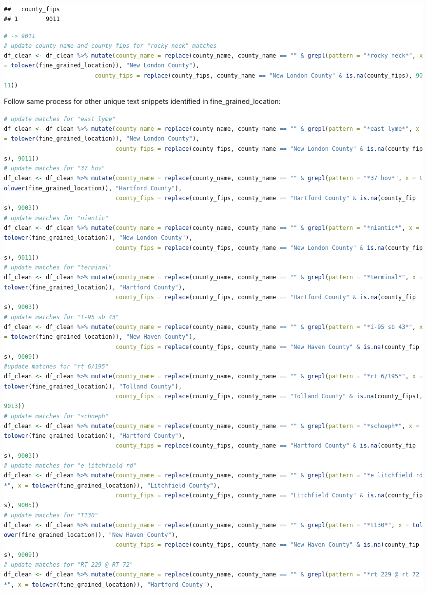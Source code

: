     ##   county_fips
    ## 1        9011

``` r
# -> 9011
# update county_name and county_fips for "rocky neck" matches
df_clean <- df_clean %>% mutate(county_name = replace(county_name, county_name == "" & grepl(pattern = "*rocky neck*", x = tolower(fine_grained_location)), "New London County"),
                          county_fips = replace(county_fips, county_name == "New London County" & is.na(county_fips), 9011))
```

Follow same process for other unique text snippets identified in fine\_grained\_location:

``` r
# update matches for "east lyme"
df_clean <- df_clean %>% mutate(county_name = replace(county_name, county_name == "" & grepl(pattern = "*east lyme*", x = tolower(fine_grained_location)), "New London County"),
                                county_fips = replace(county_fips, county_name == "New London County" & is.na(county_fips), 9011))
# update matches for "37 hov"
df_clean <- df_clean %>% mutate(county_name = replace(county_name, county_name == "" & grepl(pattern = "*37 hov*", x = tolower(fine_grained_location)), "Hartford County"),
                                county_fips = replace(county_fips, county_name == "Hartford County" & is.na(county_fips), 9003))
# update matches for "niantic"
df_clean <- df_clean %>% mutate(county_name = replace(county_name, county_name == "" & grepl(pattern = "*niantic*", x = tolower(fine_grained_location)), "New London County"),
                                county_fips = replace(county_fips, county_name == "New London County" & is.na(county_fips), 9011))
# update matches for "terminal"
df_clean <- df_clean %>% mutate(county_name = replace(county_name, county_name == "" & grepl(pattern = "*terminal*", x = tolower(fine_grained_location)), "Hartford County"),
                                county_fips = replace(county_fips, county_name == "Hartford County" & is.na(county_fips), 9003))
# update matches for "I-95 sb 43"
df_clean <- df_clean %>% mutate(county_name = replace(county_name, county_name == "" & grepl(pattern = "*i-95 sb 43*", x = tolower(fine_grained_location)), "New Haven County"),
                                county_fips = replace(county_fips, county_name == "New Haven County" & is.na(county_fips), 9009))
#update matches for "rt 6/195"
df_clean <- df_clean %>% mutate(county_name = replace(county_name, county_name == "" & grepl(pattern = "*rt 6/195*", x = tolower(fine_grained_location)), "Tolland County"),
                                county_fips = replace(county_fips, county_name == "Tolland County" & is.na(county_fips), 9013))
# update matches for "schoeph"
df_clean <- df_clean %>% mutate(county_name = replace(county_name, county_name == "" & grepl(pattern = "*schoeph*", x = tolower(fine_grained_location)), "Hartford County"),
                                county_fips = replace(county_fips, county_name == "Hartford County" & is.na(county_fips), 9003))
# update matches for "e litchfield rd"
df_clean <- df_clean %>% mutate(county_name = replace(county_name, county_name == "" & grepl(pattern = "*e litchfield rd*", x = tolower(fine_grained_location)), "Litchfield County"),
                                county_fips = replace(county_fips, county_name == "Litchfield County" & is.na(county_fips), 9005))
# update matches for "T130"
df_clean <- df_clean %>% mutate(county_name = replace(county_name, county_name == "" & grepl(pattern = "*t130*", x = tolower(fine_grained_location)), "New Haven County"),
                                county_fips = replace(county_fips, county_name == "New Haven County" & is.na(county_fips), 9009))
# update matches for "RT 229 @ RT 72"
df_clean <- df_clean %>% mutate(county_name = replace(county_name, county_name == "" & grepl(pattern = "*rt 229 @ rt 72*", x = tolower(fine_grained_location)), "Hartford County"),
```